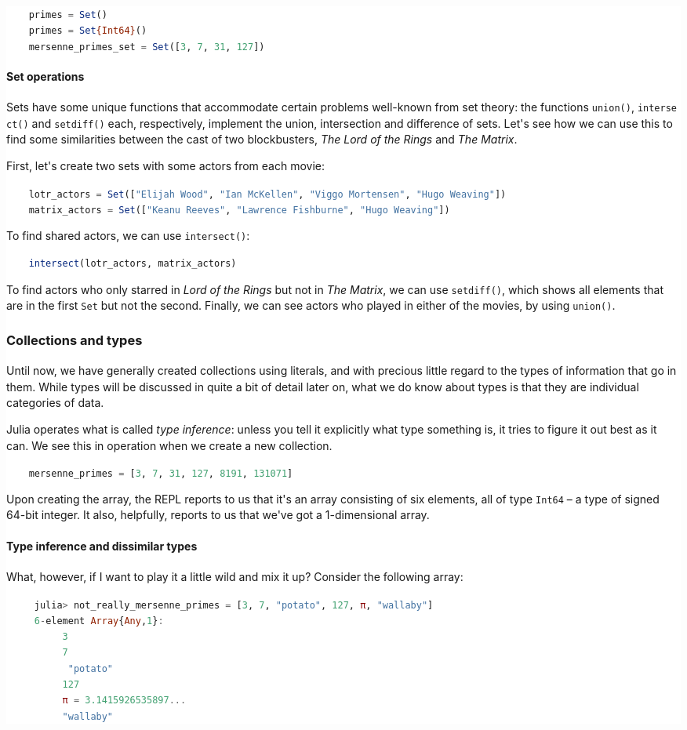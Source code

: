 ```julia
    primes = Set()
    primes = Set{Int64}()
    mersenne_primes_set = Set([3, 7, 31, 127])
```

#### Set operations

Sets have some unique functions that accommodate certain problems well-known from set theory: the functions `union()`, `intersect()` and `setdiff()` each, respectively, implement the union, intersection and difference of sets. Let's see how we can use this to find some similarities between the cast of two blockbusters, _The Lord of the Rings_ and _The Matrix_.

First, let's create two sets with some actors from each movie:

```julia
    lotr_actors = Set(["Elijah Wood", "Ian McKellen", "Viggo Mortensen", "Hugo Weaving"])
    matrix_actors = Set(["Keanu Reeves", "Lawrence Fishburne", "Hugo Weaving"])
```

To find shared actors, we can use `intersect()`:

```julia
    intersect(lotr_actors, matrix_actors)
```

To find actors who only starred in _Lord of the Rings_ but not in _The Matrix_, we can use `setdiff()`, which shows all elements that are in the first `Set` but not the second. Finally, we can see actors who played in either of the movies, by using `union()`.

### Collections and types

Until now, we have generally created collections using literals, and with precious little regard to the types of information that go in them. While types will be discussed in quite a bit of detail later on, what we do know about types is that they are individual categories of data.

Julia operates what is called _type inference_: unless you tell it explicitly what type something is, it tries to figure it out best as it can. We see this in operation when we create a new collection. 

```julia
    mersenne_primes = [3, 7, 31, 127, 8191, 131071]
```

Upon creating the array, the REPL reports to us that it's an array consisting of six elements, all of type `Int64` – a type of signed 64-bit integer. It also, helpfully, reports to us that we've got a 1-dimensional array.

#### Type inference and dissimilar types

What, however, if I want to play it a little wild and mix it up? Consider the following array:

```julia
     julia> not_really_mersenne_primes = [3, 7, "potato", 127, π, "wallaby"]
     6-element Array{Any,1}:
          3
          7
           "potato"
          127
          π = 3.1415926535897...
          "wallaby"
```
